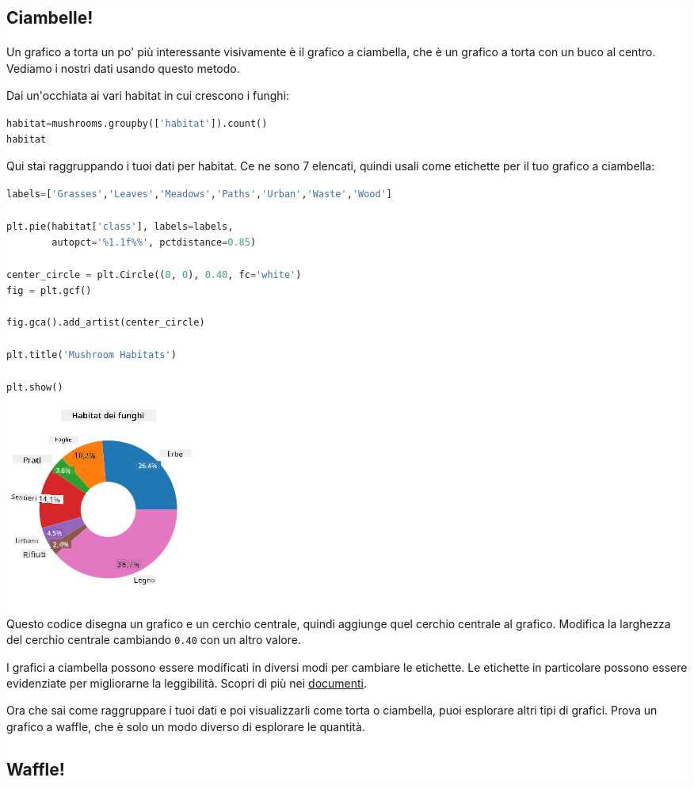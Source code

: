 ## Ciambelle!

Un grafico a torta un po' più interessante visivamente è il grafico a ciambella, che è un grafico a torta con un buco al centro. Vediamo i nostri dati usando questo metodo.

Dai un'occhiata ai vari habitat in cui crescono i funghi:

```python
habitat=mushrooms.groupby(['habitat']).count()
habitat
```
Qui stai raggruppando i tuoi dati per habitat. Ce ne sono 7 elencati, quindi usali come etichette per il tuo grafico a ciambella:

```python
labels=['Grasses','Leaves','Meadows','Paths','Urban','Waste','Wood']

plt.pie(habitat['class'], labels=labels,
        autopct='%1.1f%%', pctdistance=0.85)
  
center_circle = plt.Circle((0, 0), 0.40, fc='white')
fig = plt.gcf()

fig.gca().add_artist(center_circle)
  
plt.title('Mushroom Habitats')
  
plt.show()
```

![grafico a ciambella](../../../../translated_images/donut-wb.be3c12a22712302b5d10c40014d5389d4a1ae4412fe1655b3cf4af57b64f799a.it.png)

Questo codice disegna un grafico e un cerchio centrale, quindi aggiunge quel cerchio centrale al grafico. Modifica la larghezza del cerchio centrale cambiando `0.40` con un altro valore.

I grafici a ciambella possono essere modificati in diversi modi per cambiare le etichette. Le etichette in particolare possono essere evidenziate per migliorarne la leggibilità. Scopri di più nei [documenti](https://matplotlib.org/stable/gallery/pie_and_polar_charts/pie_and_donut_labels.html?highlight=donut).

Ora che sai come raggruppare i tuoi dati e poi visualizzarli come torta o ciambella, puoi esplorare altri tipi di grafici. Prova un grafico a waffle, che è solo un modo diverso di esplorare le quantità.
## Waffle!
